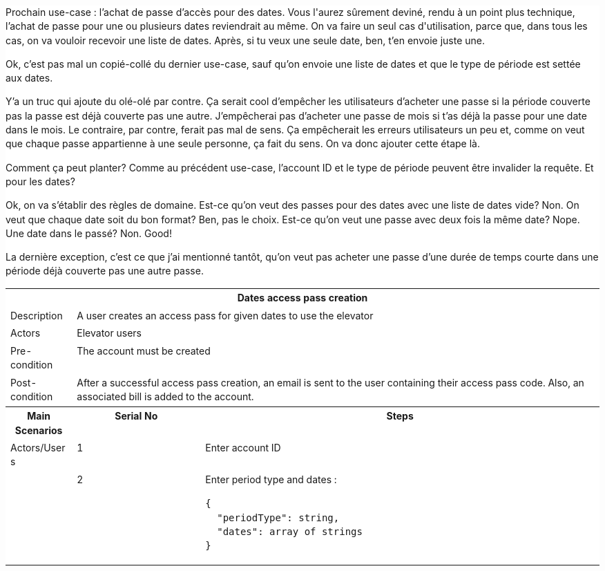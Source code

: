 Prochain use-case : l’achat de passe d’accès pour des dates. Vous l'aurez sûrement deviné, rendu à un point plus technique, l’achat de passe pour une ou plusieurs dates reviendrait au même. On va faire un seul cas d'utilisation, parce que, dans tous les cas, on va vouloir recevoir une liste de dates. Après, si tu veux une seule date, ben, t’en envoie juste une.

Ok, c’est pas mal un copié-collé du dernier use-case, sauf qu’on envoie une liste de dates et que le type de période est settée aux dates.

Y’a un truc qui ajoute du olé-olé par contre. Ça serait cool d’empêcher les utilisateurs d’acheter une passe si la période couverte pas la passe est déjà couverte pas une autre. J’empêcherai pas d’acheter une passe de mois si t’as déjà la passe pour une date dans le mois. Le contraire, par contre, ferait pas mal de sens. Ça empêcherait les erreurs utilisateurs un peu et, comme on veut que chaque passe appartienne à une seule personne, ça fait du sens. On va donc ajouter cette étape là.

Comment ça peut planter? Comme au précédent use-case, l’account ID et le type de période peuvent être invalider la requête. Et pour les dates?

Ok, on va s’établir des règles de domaine. Est-ce qu’on veut des passes pour des dates avec une liste de dates vide? Non. On veut que chaque date soit du bon format? Ben, pas le choix. Est-ce qu’on veut une passe avec deux fois la même date? Nope. Une date dans le passé? Non. Good!

La dernière exception, c’est ce que j’ai mentionné tantôt, qu’on veut pas acheter une passe d’une durée de temps courte dans une période déjà couverte pas une autre passe.

<table>
  <tr>
    <th colspan=3>Dates access pass creation</th>
  </tr>
  <tr>
    <td>Description</td>
    <td colspan=2>A user creates an access pass for given dates to use the elevator</td>
  </tr>
  <tr>
    <td>Actors</td>
    <td colspan=2>Elevator users</td>
  </tr>
  <tr>
    <td>Pre-condition</td>
    <td colspan=2>The account must be created</td>
  </tr>
  <tr>
    <td>Post-condition</td>
    <td colspan=2>After a successful access pass creation, an email is sent to the user containing their access pass code. Also, an associated bill is added to the account.</td>
  </tr>
  <tr>
    <th>Main Scenarios</th>
    <th>Serial No</th>
    <th>Steps</th>
  </tr>
  <tr>
    <td>Actors/Users</td>
    <td>1</td>
    <td>Enter account ID</td>
  </tr>
  <tr>
    <td></td>
    <td>2</td>
    <td>
      Enter period type and dates : 
<pre lang=json>
{
  "periodType": string,
  "dates": array of strings
}
</pre>